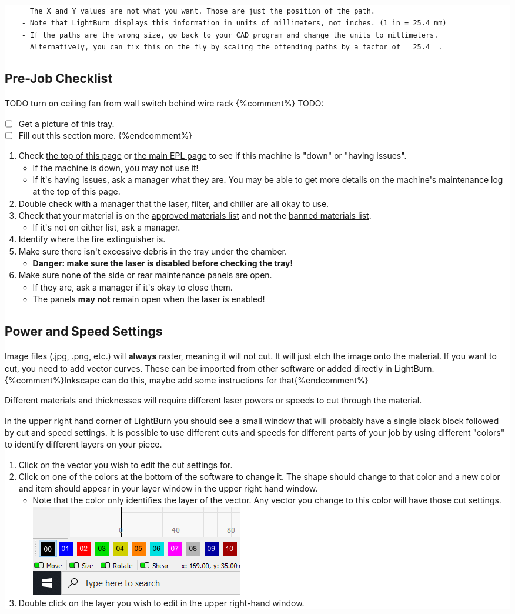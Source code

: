           The X and Y values are not what you want. Those are just the position of the path.
        - Note that LightBurn displays this information in units of millimeters, not inches. (1 in = 25.4 mm)
        - If the paths are the wrong size, go back to your CAD program and change the units to millimeters.  
          Alternatively, you can fix this on the fly by scaling the offending paths by a factor of __25.4__.

## Pre-Job Checklist
TODO turn on ceiling fan from wall switch behind wire rack
{%comment%}
TODO:
- [ ] Get a picture of this tray.
- [ ] Fill out this section more.
{%endcomment%}
1. Check [the top of this page](#) or [the main EPL page](/) to see if this machine is "down" or "having issues".
    - If the machine is down, you may not use it!
    - If it's having issues, ask a manager what they are.
      You may be able to get more details on the machine's maintenance log at the top of this page.
1. Double check with a manager that the laser, filter, and chiller are all okay to use.
1. Check that your material is on the [approved materials list](#materials) and __not__ the [banned materials list](#banned).
    - If it's not on either list, ask a manager.
1. Identify where the fire extinguisher is.
1. Make sure there isn't excessive debris in the tray under the chamber.
    - __Danger: make sure the laser is disabled before checking the tray!__
1. Make sure none of the side or rear maintenance panels are open.
    - If they are, ask a manager if it's okay to close them.
    - The panels __may not__ remain open when the laser is enabled!

## Power and Speed Settings
Image files (.jpg, .png, etc.) will **always** raster, meaning it will not cut.
It will just etch the image onto the material.
If you want to cut, you need to add vector curves.
These can be imported from other software or added directly in LightBurn. {%comment%}Inkscape can do this, maybe add some instructions for that{%endcomment%}

Different materials and thicknesses will require different laser powers or speeds to cut through the material.

In the upper right hand corner of LightBurn you should see a small window that will probably have a single black block followed by cut and speed settings. It is possible to use different cuts and speeds for different parts of your job by using different "colors" to identify different layers on your piece.

1. Click on the vector you wish to edit the cut settings for.  
1. Click on one of the colors at the bottom of the software to change it. The shape should change to that color and a new color and item should appear in your layer window in the upper right hand window.
    - Note that the color only identifies the layer of the vector.
      Any vector you change to this color will have those cut settings.  
      ![](img/layerselect.PNG)
1. Double click on the layer you wish to edit in the upper right-hand window.  

[OEM]: http://www.qdcnc.net/product/qd1390_laser_cutting_machine
[vector]: https://en.wikipedia.org/wiki/Vector_graphics
[raster]: https://en.wikipedia.org/wiki/Raster_scan
[makercase]: https://www.makercase.com/
[makeabox]: https://makeabox.io/